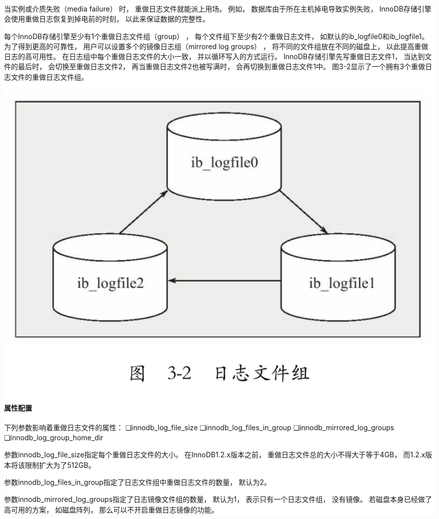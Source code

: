 当实例或介质失败（media failure） 时， 重做日志文件就能派上用场。 例如， 数据库由于所在主机掉电导致实例失败， InnoDB存储引擎会使用重做日志恢复到掉电前的时刻， 以此来保证数据的完整性。 

每个InnoDB存储引擎至少有1个重做日志文件组（group） ， 每个文件组下至少有2个重做日志文件， 如默认的ib_logfile0和ib_logfile1。 为了得到更高的可靠性， 用户可以设置多个的镜像日志组（mirrored log groups） ， 将不同的文件组放在不同的磁盘上， 以此提高重做日志的高可用性。 在日志组中每个重做日志文件的大小一致，
并以循环写入的方式运行。 InnoDB存储引擎先写重做日志文件1， 当达到文件的最后时， 会切换至重做日志文件2， 再当重做日志文件2也被写满时， 会再切换到重做日志文件1中。 图3-2显示了一个拥有3个重做日志文件的重做日志文件组。 

![1592882147219](assets/1592882147219.png)

#### 属性配置

下列参数影响着重做日志文件的属性：
❑innodb_log_file_size
❑innodb_log_files_in_group
❑innodb_mirrored_log_groups
❑innodb_log_group_home_dir

参数innodb_log_file_size指定每个重做日志文件的大小。 在InnoDB1.2.x版本之前， 重做日志文件总的大小不得大于等于4GB， 而1.2.x版本将该限制扩大为了512GB。

参数innodb_log_files_in_group指定了日志文件组中重做日志文件的数量， 默认为2。 

参数innodb_mirrored_log_groups指定了日志镜像文件组的数量， 默认为1， 表示只有一个日志文件组， 没有镜像。 若磁盘本身已经做了高可用的方案， 如磁盘阵列， 那么可以不开启重做日志镜像的功能。 

